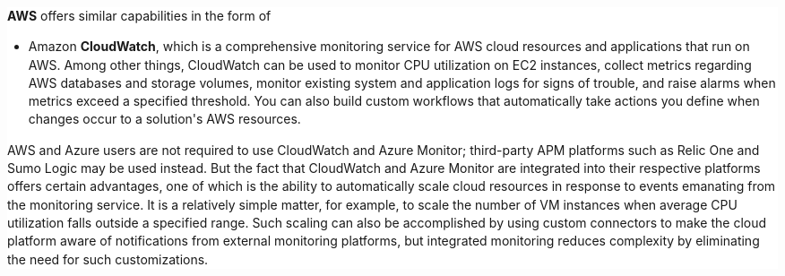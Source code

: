 **AWS** offers similar capabilities in the form of

* Amazon **CloudWatch**, which is a comprehensive monitoring service for AWS cloud resources and applications that run on AWS. Among other things, CloudWatch can be used to monitor CPU utilization on EC2 instances, collect metrics regarding AWS databases and storage volumes, monitor existing system and application logs for signs of trouble, and raise alarms when metrics exceed a specified threshold. You can also build custom workflows that automatically take actions you define when changes occur to a solution's AWS resources.

AWS and Azure users are not required to use CloudWatch and Azure Monitor; third-party APM platforms such as Relic One and Sumo Logic may be used instead. But the fact that CloudWatch and Azure Monitor are integrated into their respective platforms offers certain advantages, one of which is the ability to automatically scale cloud resources in response to events emanating from the monitoring service. It is a relatively simple matter, for example, to scale the number of VM instances when average CPU utilization falls outside a specified range. Such scaling can also be accomplished by using custom connectors to make the cloud platform aware of notifications from external monitoring platforms, but integrated monitoring reduces complexity by eliminating the need for such customizations.
